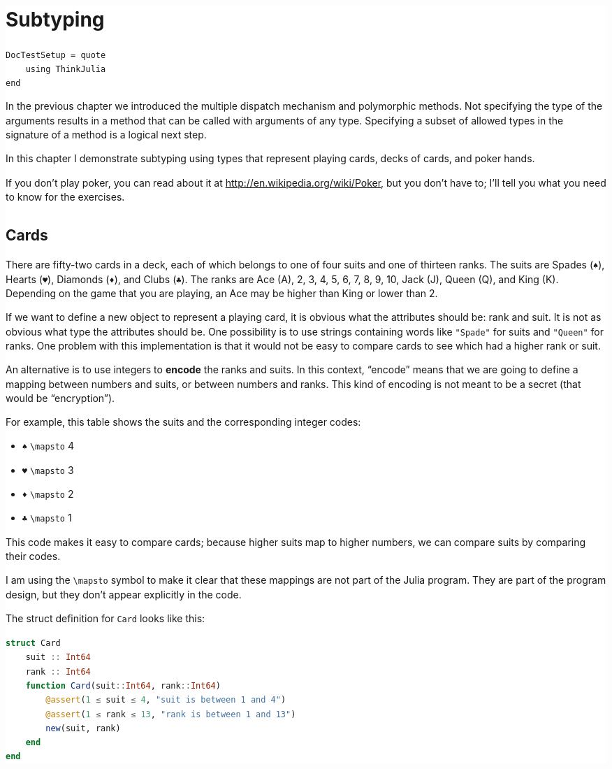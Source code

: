 # Subtyping

```@meta
DocTestSetup = quote
    using ThinkJulia
end
```

In the previous chapter we introduced the multiple dispatch mechanism and polymorphic methods. Not specifying the type of the arguments results in a method that can be called with arguments of any type. Specifying a subset of allowed types in the signature of a method is a logical next step.

In this chapter I demonstrate subtyping using types that represent playing cards, decks of cards, and poker hands.

If you don’t play poker, you can read about it at <http://en.wikipedia.org/wiki/Poker>, but you don’t have to; I’ll tell you what you need to know for the exercises.

## Cards

There are fifty-two cards in a deck, each of which belongs to one of four suits and one of thirteen ranks. The suits are Spades (`♠`), Hearts (`♥`), Diamonds (`♦`), and Clubs (`♣`). The ranks are Ace (A), 2, 3, 4, 5, 6, 7, 8, 9, 10, Jack (J), Queen (Q), and King (K). Depending on the game that you are playing, an Ace may be higher than King or lower than 2.

If we want to define a new object to represent a playing card, it is obvious what the attributes should be: rank and suit. It is not as obvious what type the attributes should be. One possibility is to use strings containing words like `"Spade"` for suits and `"Queen"` for ranks. One problem with this implementation is that it would not be easy to compare cards to see which had a higher rank or suit.

An alternative is to use integers to **encode** the ranks and suits. In this context, “encode” means that we are going to define a mapping between numbers and suits, or between numbers and ranks. This kind of encoding is not meant to be a secret (that would be “encryption”).

For example, this table shows the suits and the corresponding integer codes:

- `♠`  ``\mapsto``  4

- `♥`  ``\mapsto``  3

- `♦`  ``\mapsto``  2

- `♣`  ``\mapsto``  1

This code makes it easy to compare cards; because higher suits map to higher numbers, we can compare suits by comparing their codes.

I am using the ``\mapsto`` symbol to make it clear that these mappings are not part of the Julia program. They are part of the program design, but they don’t appear explicitly in the code.

The struct definition for `Card` looks like this:

```julia
struct Card
    suit :: Int64
    rank :: Int64
    function Card(suit::Int64, rank::Int64)
        @assert(1 ≤ suit ≤ 4, "suit is between 1 and 4")
        @assert(1 ≤ rank ≤ 13, "rank is between 1 and 13")
        new(suit, rank)
    end
end
```
